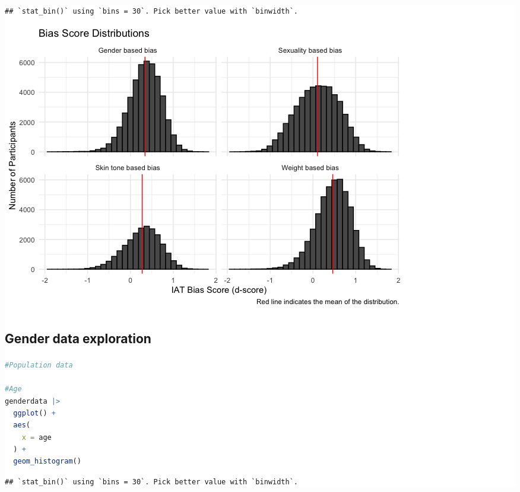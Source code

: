     ## `stat_bin()` using `bins = 30`. Pick better value with `binwidth`.

![](401_exploritory_files/figure-gfm/unnamed-chunk-5-1.png)

## Gender data exploration

``` r
#Population data 

#Age
genderdata |> 
  ggplot() + 
  aes(
    x = age
  ) + 
  geom_histogram()
```

    ## `stat_bin()` using `bins = 30`. Pick better value with `binwidth`.
